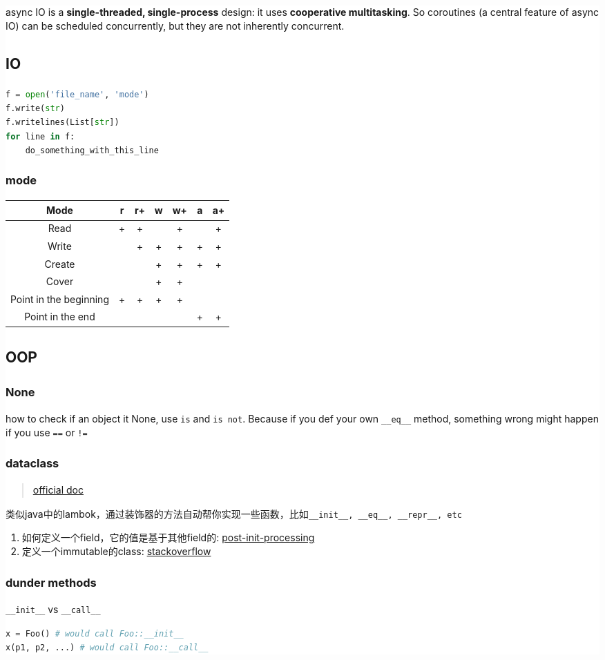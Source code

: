 async IO is a **single-threaded, single-process** design: it uses **cooperative multitasking**. So coroutines (a central feature of async IO) can be scheduled concurrently, but they are not inherently concurrent.

## IO

```python
f = open('file_name', 'mode')
f.write(str)
f.writelines(List[str])
for line in f:
    do_something_with_this_line
```

### mode

|          Mode          |  r   |  r+  |  w   |  w+  |  a   |  a+  |
| :--------------------: | :--: | :--: | :--: | :--: | :--: | :--: |
|          Read          |  +   |  +   |      |  +   |      |  +   |
|         Write          |      |  +   |  +   |  +   |  +   |  +   |
|         Create         |      |      |  +   |  +   |  +   |  +   |
|         Cover          |      |      |  +   |  +   |      |      |
| Point in the beginning |  +   |  +   |  +   |  +   |      |      |
|    Point in the end    |      |      |      |      |  +   |  +   |

## OOP

### None

how to check if an object it None, use `is` and `is not`. Because if you def your own `__eq__` method, something wrong might happen if you use `==`  or `!=`

### dataclass

> [official doc](https://docs.python.org/3/library/dataclasses.html)

类似java中的lambok，通过装饰器的方法自动帮你实现一些函数，比如`__init__, __eq__, __repr__, etc`

1. 如何定义一个field，它的值是基于其他field的: [post-init-processing](https://docs.python.org/3/library/dataclasses.html#post-init-processing)
2. 定义一个immutable的class: [stackoverflow](https://stackoverflow.com/a/58992808/16598178)

### dunder methods

`__init__` vs `__call__`

```python
x = Foo() # would call Foo::__init__
x(p1, p2, ...) # would call Foo::__call__
```
